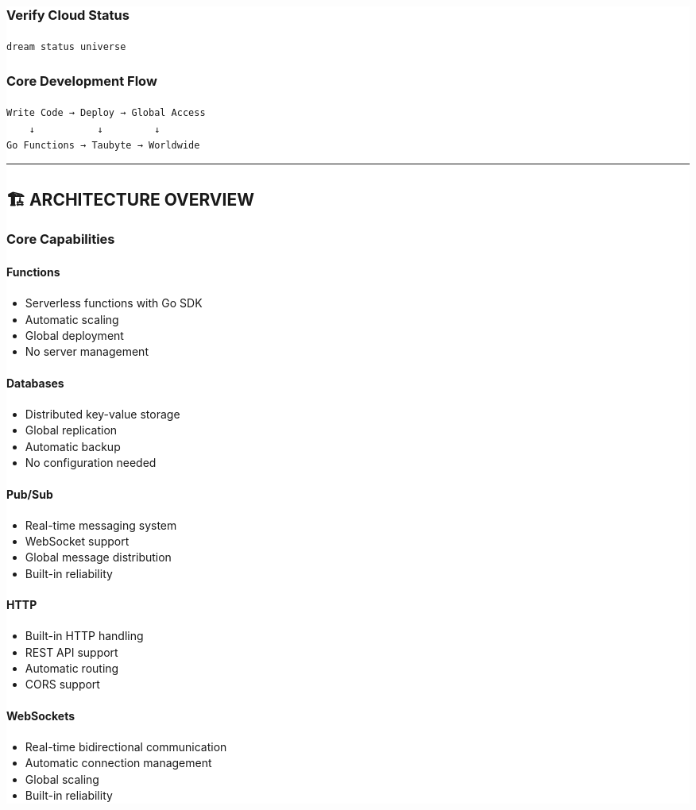 ### Verify Cloud Status

```sh
dream status universe
```

### Core Development Flow

```
Write Code → Deploy → Global Access
    ↓           ↓         ↓
Go Functions → Taubyte → Worldwide
```

---

<a name="architecture"></a>

## 🏗️ ARCHITECTURE OVERVIEW

### Core Capabilities

#### **Functions**

- Serverless functions with Go SDK
- Automatic scaling
- Global deployment
- No server management

#### **Databases**

- Distributed key-value storage
- Global replication
- Automatic backup
- No configuration needed

#### **Pub/Sub**

- Real-time messaging system
- WebSocket support
- Global message distribution
- Built-in reliability

#### **HTTP**

- Built-in HTTP handling
- REST API support
- Automatic routing
- CORS support

#### **WebSockets**

- Real-time bidirectional communication
- Automatic connection management
- Global scaling
- Built-in reliability
